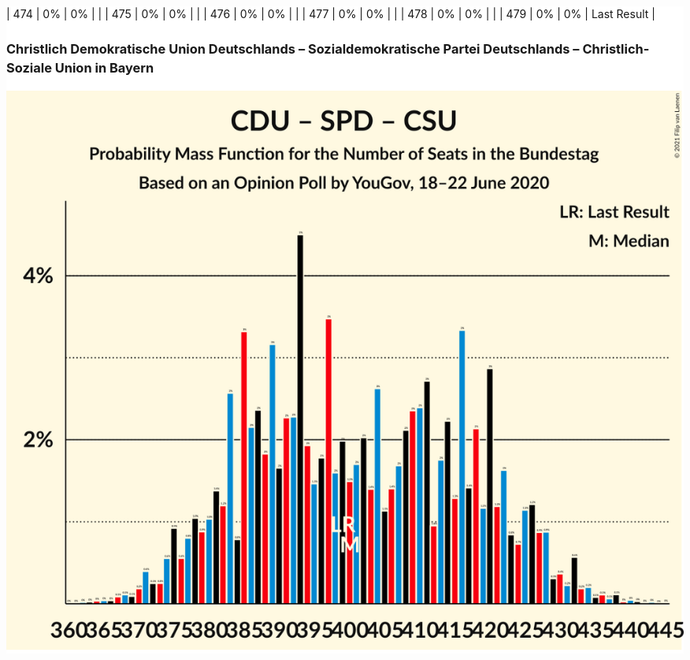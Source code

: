 | 474 | 0% | 0% |  |
| 475 | 0% | 0% |  |
| 476 | 0% | 0% |  |
| 477 | 0% | 0% |  |
| 478 | 0% | 0% |  |
| 479 | 0% | 0% | Last Result |

### Christlich Demokratische Union Deutschlands – Sozialdemokratische Partei Deutschlands – Christlich-Soziale Union in Bayern

![Graph with seats probability mass function not yet produced](2020-06-22-YouGov-coalitions-seats-pmf-cdu–spd–csu.png "Seats Probability Mass Function")
